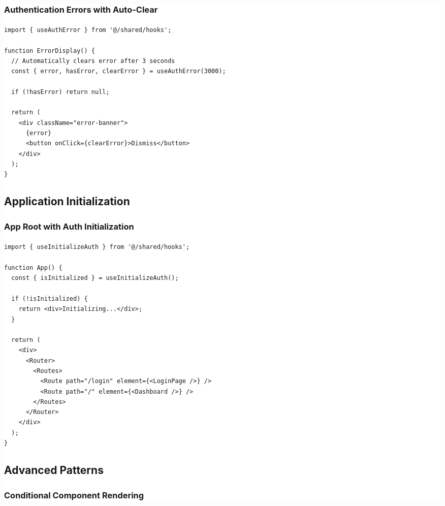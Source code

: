 ### Authentication Errors with Auto-Clear

```tsx
import { useAuthError } from '@/shared/hooks';

function ErrorDisplay() {
  // Automatically clears error after 3 seconds
  const { error, hasError, clearError } = useAuthError(3000);

  if (!hasError) return null;

  return (
    <div className="error-banner">
      {error}
      <button onClick={clearError}>Dismiss</button>
    </div>
  );
}
```

## Application Initialization

### App Root with Auth Initialization

```tsx
import { useInitializeAuth } from '@/shared/hooks';

function App() {
  const { isInitialized } = useInitializeAuth();

  if (!isInitialized) {
    return <div>Initializing...</div>;
  }

  return (
    <div>
      <Router>
        <Routes>
          <Route path="/login" element={<LoginPage />} />
          <Route path="/" element={<Dashboard />} />
        </Routes>
      </Router>
    </div>
  );
}
```

## Advanced Patterns

### Conditional Component Rendering
